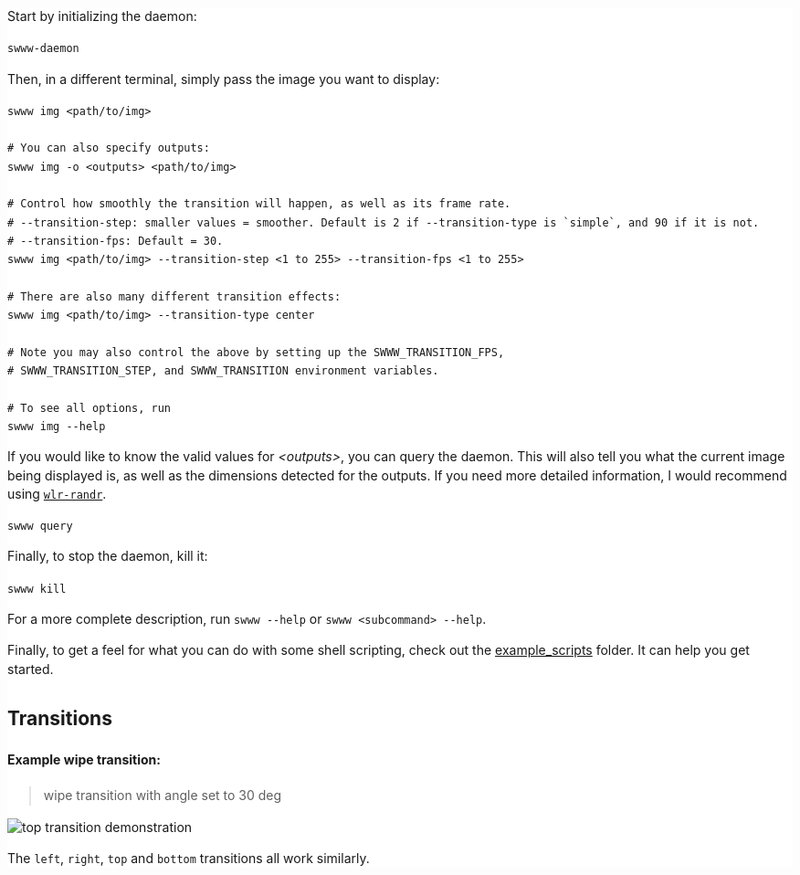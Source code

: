 Start by initializing the daemon:
```
swww-daemon
```
Then, in a different terminal, simply pass the image you want to display:
```
swww img <path/to/img>

# You can also specify outputs:
swww img -o <outputs> <path/to/img>

# Control how smoothly the transition will happen, as well as its frame rate.
# --transition-step: smaller values = smoother. Default is 2 if --transition-type is `simple`, and 90 if it is not.
# --transition-fps: Default = 30.
swww img <path/to/img> --transition-step <1 to 255> --transition-fps <1 to 255>

# There are also many different transition effects:
swww img <path/to/img> --transition-type center

# Note you may also control the above by setting up the SWWW_TRANSITION_FPS,
# SWWW_TRANSITION_STEP, and SWWW_TRANSITION environment variables.

# To see all options, run
swww img --help
```
If you would like to know the valid values for *\<outputs\>*, you can query the
daemon. This will also tell you what the current image being displayed is, as
well as the dimensions detected for the outputs. If you need more detailed
information, I would recommend using
[`wlr-randr`](https://sr.ht/~emersion/wlr-randr/).
```
swww query
```
Finally, to stop the daemon, kill it:
```
swww kill
```
For a more complete description, run `swww --help` or `swww <subcommand>
--help`.

Finally, to get a feel for what you can do with some shell scripting, check out
the [example_scripts](/example_scripts/) folder. It can help you get started.

## Transitions

#### Example wipe transition:

> wipe transition with angle set to 30 deg

![top transition demonstration](../demos/assets/wipe.gif)

The `left`, `right`, `top` and `bottom` transitions all work similarly.
